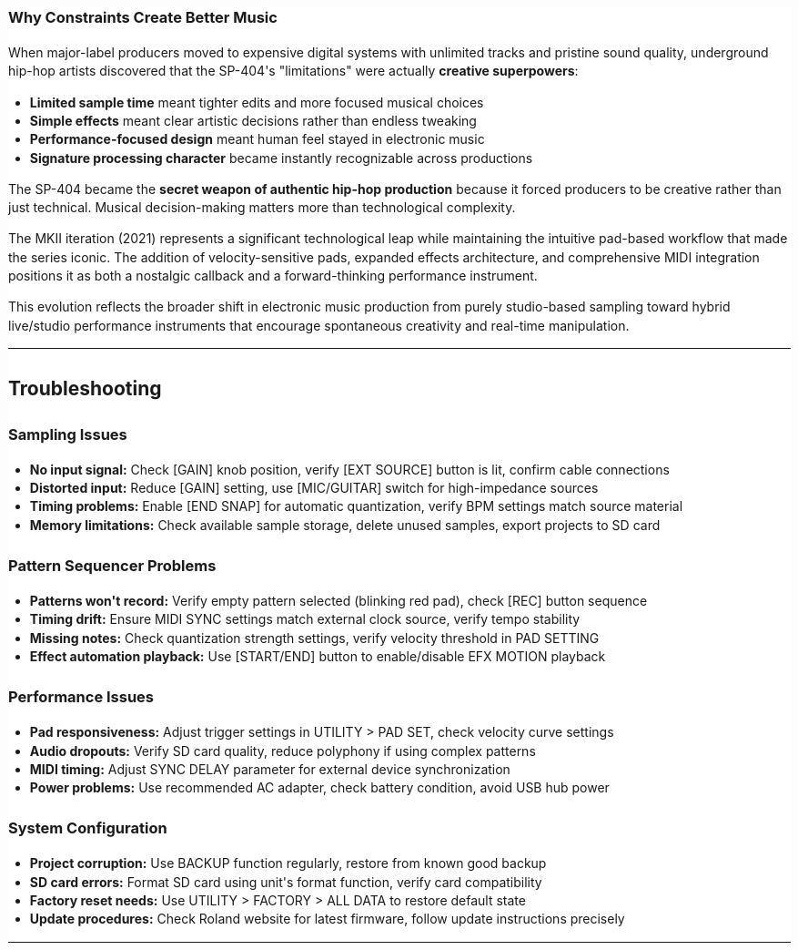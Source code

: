 ### **Why Constraints Create Better Music**
When major-label producers moved to expensive digital systems with unlimited tracks and pristine sound quality, underground hip-hop artists discovered that the SP-404's "limitations" were actually **creative superpowers**:
- **Limited sample time** meant tighter edits and more focused musical choices
- **Simple effects** meant clear artistic decisions rather than endless tweaking
- **Performance-focused design** meant human feel stayed in electronic music
- **Signature processing character** became instantly recognizable across productions

The SP-404 became the **secret weapon of authentic hip-hop production** because it forced producers to be creative rather than just technical. Musical decision-making matters more than technological complexity.

The MKII iteration (2021) represents a significant technological leap while maintaining the intuitive pad-based workflow that made the series iconic. The addition of velocity-sensitive pads, expanded effects architecture, and comprehensive MIDI integration positions it as both a nostalgic callback and a forward-thinking performance instrument.

This evolution reflects the broader shift in electronic music production from purely studio-based sampling toward hybrid live/studio performance instruments that encourage spontaneous creativity and real-time manipulation.

---

## Troubleshooting

### Sampling Issues
- **No input signal:** Check [GAIN] knob position, verify [EXT SOURCE] button is lit, confirm cable connections
- **Distorted input:** Reduce [GAIN] setting, use [MIC/GUITAR] switch for high-impedance sources
- **Timing problems:** Enable [END SNAP] for automatic quantization, verify BPM settings match source material
- **Memory limitations:** Check available sample storage, delete unused samples, export projects to SD card

### Pattern Sequencer Problems  
- **Patterns won't record:** Verify empty pattern selected (blinking red pad), check [REC] button sequence
- **Timing drift:** Ensure MIDI SYNC settings match external clock source, verify tempo stability
- **Missing notes:** Check quantization strength settings, verify velocity threshold in PAD SETTING
- **Effect automation playback:** Use [START/END] button to enable/disable EFX MOTION playback

### Performance Issues
- **Pad responsiveness:** Adjust trigger settings in UTILITY > PAD SET, check velocity curve settings
- **Audio dropouts:** Verify SD card quality, reduce polyphony if using complex patterns
- **MIDI timing:** Adjust SYNC DELAY parameter for external device synchronization
- **Power problems:** Use recommended AC adapter, check battery condition, avoid USB hub power

### System Configuration
- **Project corruption:** Use BACKUP function regularly, restore from known good backup
- **SD card errors:** Format SD card using unit's format function, verify card compatibility
- **Factory reset needs:** Use UTILITY > FACTORY > ALL DATA to restore default state
- **Update procedures:** Check Roland website for latest firmware, follow update instructions precisely

---